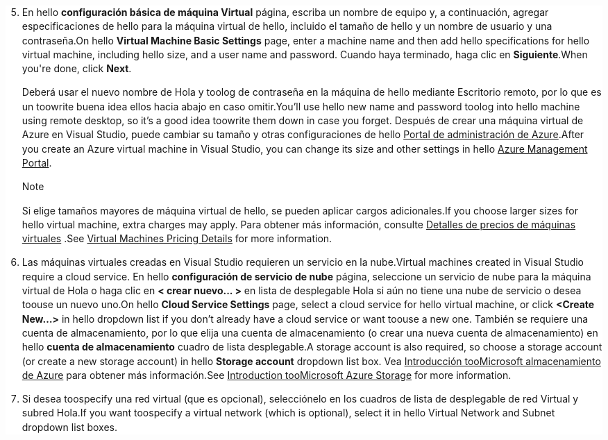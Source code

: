 5. <span data-ttu-id="cde58-127">En hello **configuración básica de máquina Virtual** página, escriba un nombre de equipo y, a continuación, agregar especificaciones de hello para la máquina virtual de hello, incluido el tamaño de hello y un nombre de usuario y una contraseña.</span><span class="sxs-lookup"><span data-stu-id="cde58-127">On hello **Virtual Machine Basic Settings** page, enter a machine name and then add hello specifications for hello virtual machine, including hello size, and a user name and password.</span></span> <span data-ttu-id="cde58-128">Cuando haya terminado, haga clic en **Siguiente**.</span><span class="sxs-lookup"><span data-stu-id="cde58-128">When you're done, click **Next**.</span></span>
   
    <span data-ttu-id="cde58-129">Deberá usar el nuevo nombre de Hola y toolog de contraseña en la máquina de hello mediante Escritorio remoto, por lo que es un toowrite buena idea ellos hacia abajo en caso omitir.</span><span class="sxs-lookup"><span data-stu-id="cde58-129">You’ll use hello new name and password toolog into hello machine using remote desktop, so it’s a good idea toowrite them down in case you forget.</span></span> <span data-ttu-id="cde58-130">Después de crear una máquina virtual de Azure en Visual Studio, puede cambiar su tamaño y otras configuraciones de hello [Portal de administración de Azure](http://go.microsoft.com/fwlink/?LinkID=253103).</span><span class="sxs-lookup"><span data-stu-id="cde58-130">After you create an Azure virtual machine in Visual Studio, you can change its size and other settings in hello [Azure Management Portal](http://go.microsoft.com/fwlink/?LinkID=253103).</span></span>
   
   > [!NOTE]
   > <span data-ttu-id="cde58-131">Si elige tamaños mayores de máquina virtual de hello, se pueden aplicar cargos adicionales.</span><span class="sxs-lookup"><span data-stu-id="cde58-131">If you choose larger sizes for hello virtual machine, extra charges may apply.</span></span> <span data-ttu-id="cde58-132">Para obtener más información, consulte [Detalles de precios de máquinas virtuales](https://azure.microsoft.com/pricing/details/virtual-machines/) .</span><span class="sxs-lookup"><span data-stu-id="cde58-132">See [Virtual Machines Pricing Details](https://azure.microsoft.com/pricing/details/virtual-machines/) for more information.</span></span>
   > 
   > 
6. <span data-ttu-id="cde58-133">Las máquinas virtuales creadas en Visual Studio requieren un servicio en la nube.</span><span class="sxs-lookup"><span data-stu-id="cde58-133">Virtual machines created in Visual Studio require a cloud service.</span></span> <span data-ttu-id="cde58-134">En hello **configuración de servicio de nube** página, seleccione un servicio de nube para la máquina virtual de Hola o haga clic en **< crear nuevo... >** en lista de desplegable Hola si aún no tiene una nube de servicio o desea toouse un nuevo uno.</span><span class="sxs-lookup"><span data-stu-id="cde58-134">On hello **Cloud Service Settings** page, select a cloud service for hello virtual machine, or click **<Create New…>** in hello dropdown list if you don’t already have a cloud service or want toouse a new one.</span></span> <span data-ttu-id="cde58-135">También se requiere una cuenta de almacenamiento, por lo que elija una cuenta de almacenamiento (o crear una nueva cuenta de almacenamiento) en hello **cuenta de almacenamiento** cuadro de lista desplegable.</span><span class="sxs-lookup"><span data-stu-id="cde58-135">A storage account is also required, so choose a storage account (or create a new storage account) in hello **Storage account** dropdown list box.</span></span> <span data-ttu-id="cde58-136">Vea [Introducción tooMicrosoft almacenamiento de Azure](../articles/storage/common/storage-introduction.md) para obtener más información.</span><span class="sxs-lookup"><span data-stu-id="cde58-136">See [Introduction tooMicrosoft Azure Storage](../articles/storage/common/storage-introduction.md) for more information.</span></span>
7. <span data-ttu-id="cde58-137">Si desea toospecify una red virtual (que es opcional), selecciónelo en los cuadros de lista de desplegable de red Virtual y subred Hola.</span><span class="sxs-lookup"><span data-stu-id="cde58-137">If you want toospecify a virtual network (which is optional), select it in hello Virtual Network and Subnet dropdown list boxes.</span></span>
   